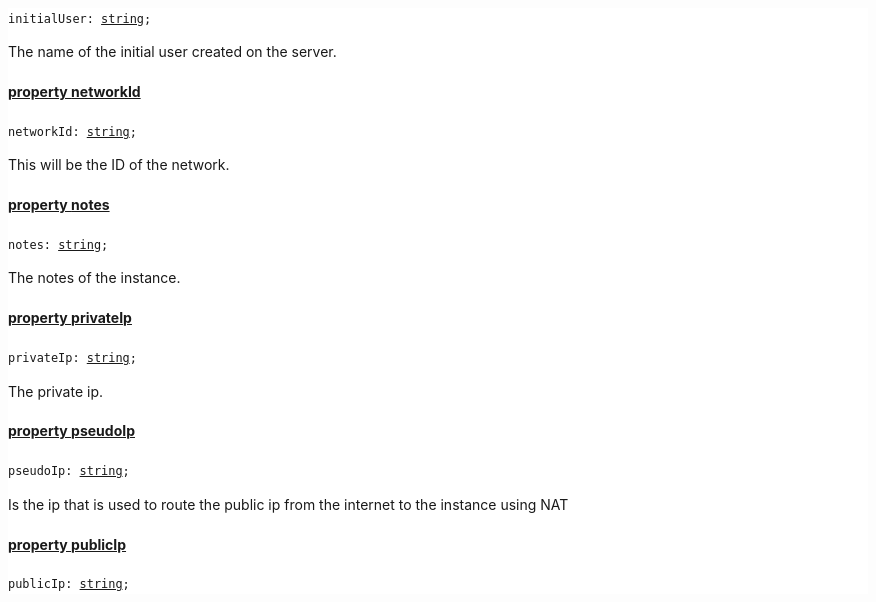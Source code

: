 <pre class="highlight"><code><span class='kd'></span>initialUser: <span class='kd'><a href='https://developer.mozilla.org/en-US/docs/Web/JavaScript/Reference/Global_Objects/String'>string</a></span>;</code></pre>

The name of the initial user created on the server.

<h4 class="pdoc-member-header" id="GetInstancesInstance-networkId">
<a class="pdoc-child-name" href="https://github.com/pulumi/pulumi-civo/blob/31b0296676c99b32f0f46e506ab2c9ac33ceafb2/sdk/nodejs/types/output.ts#L56">property <b>networkId</b></a>
</h4>

<pre class="highlight"><code><span class='kd'></span>networkId: <span class='kd'><a href='https://developer.mozilla.org/en-US/docs/Web/JavaScript/Reference/Global_Objects/String'>string</a></span>;</code></pre>

This will be the ID of the network.

<h4 class="pdoc-member-header" id="GetInstancesInstance-notes">
<a class="pdoc-child-name" href="https://github.com/pulumi/pulumi-civo/blob/31b0296676c99b32f0f46e506ab2c9ac33ceafb2/sdk/nodejs/types/output.ts#L60">property <b>notes</b></a>
</h4>

<pre class="highlight"><code><span class='kd'></span>notes: <span class='kd'><a href='https://developer.mozilla.org/en-US/docs/Web/JavaScript/Reference/Global_Objects/String'>string</a></span>;</code></pre>

The notes of the instance.

<h4 class="pdoc-member-header" id="GetInstancesInstance-privateIp">
<a class="pdoc-child-name" href="https://github.com/pulumi/pulumi-civo/blob/31b0296676c99b32f0f46e506ab2c9ac33ceafb2/sdk/nodejs/types/output.ts#L64">property <b>privateIp</b></a>
</h4>

<pre class="highlight"><code><span class='kd'></span>privateIp: <span class='kd'><a href='https://developer.mozilla.org/en-US/docs/Web/JavaScript/Reference/Global_Objects/String'>string</a></span>;</code></pre>

The private ip.

<h4 class="pdoc-member-header" id="GetInstancesInstance-pseudoIp">
<a class="pdoc-child-name" href="https://github.com/pulumi/pulumi-civo/blob/31b0296676c99b32f0f46e506ab2c9ac33ceafb2/sdk/nodejs/types/output.ts#L68">property <b>pseudoIp</b></a>
</h4>

<pre class="highlight"><code><span class='kd'></span>pseudoIp: <span class='kd'><a href='https://developer.mozilla.org/en-US/docs/Web/JavaScript/Reference/Global_Objects/String'>string</a></span>;</code></pre>

Is the ip that is used to route the public ip from the internet to the instance using NAT

<h4 class="pdoc-member-header" id="GetInstancesInstance-publicIp">
<a class="pdoc-child-name" href="https://github.com/pulumi/pulumi-civo/blob/31b0296676c99b32f0f46e506ab2c9ac33ceafb2/sdk/nodejs/types/output.ts#L72">property <b>publicIp</b></a>
</h4>

<pre class="highlight"><code><span class='kd'></span>publicIp: <span class='kd'><a href='https://developer.mozilla.org/en-US/docs/Web/JavaScript/Reference/Global_Objects/String'>string</a></span>;</code></pre>
